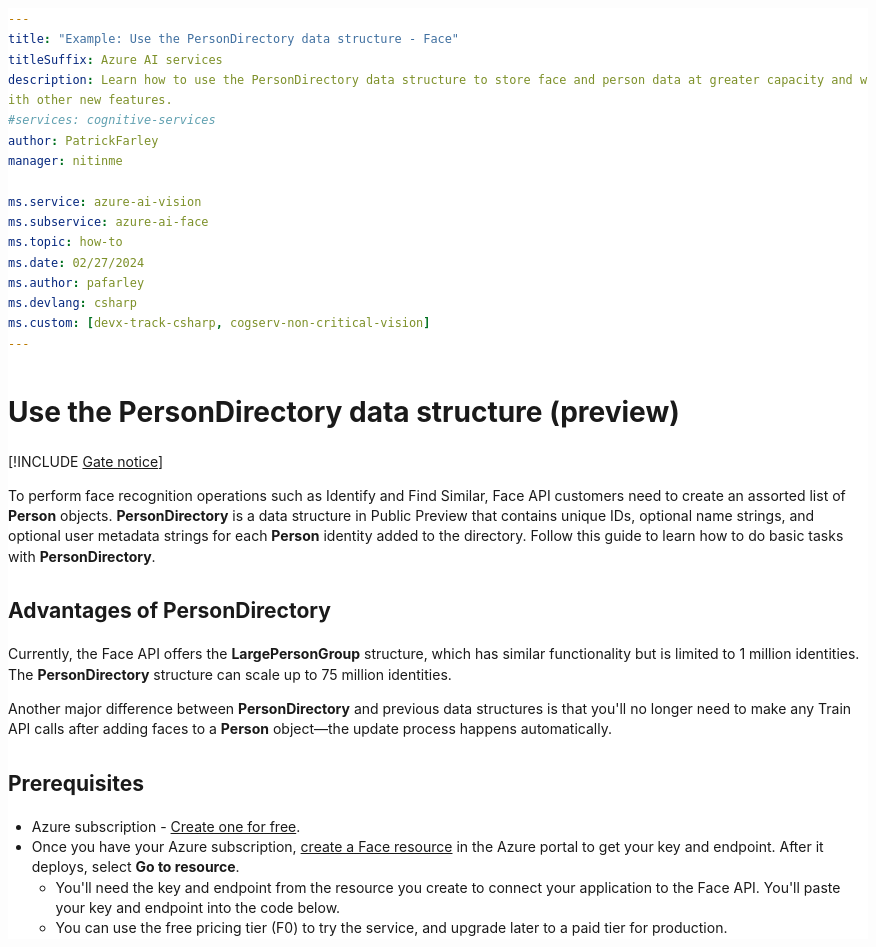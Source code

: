 ```yaml
---
title: "Example: Use the PersonDirectory data structure - Face"
titleSuffix: Azure AI services
description: Learn how to use the PersonDirectory data structure to store face and person data at greater capacity and with other new features.
#services: cognitive-services
author: PatrickFarley
manager: nitinme

ms.service: azure-ai-vision
ms.subservice: azure-ai-face
ms.topic: how-to
ms.date: 02/27/2024
ms.author: pafarley
ms.devlang: csharp
ms.custom: [devx-track-csharp, cogserv-non-critical-vision]
---
```


# Use the PersonDirectory data structure (preview)

[!INCLUDE [Gate notice](../includes/identity-gate-notice.md)]

To perform face recognition operations such as Identify and Find Similar, Face API customers need to create an assorted list of **Person** objects. **PersonDirectory** is a data structure in Public Preview that contains unique IDs, optional name strings, and optional user metadata strings for each **Person** identity added to the directory. Follow this guide to learn how to do basic tasks with **PersonDirectory**.

## Advantages of PersonDirectory

Currently, the Face API offers the **LargePersonGroup** structure, which has similar functionality but is limited to 1 million identities. The **PersonDirectory** structure can scale up to 75 million identities.

Another major difference between **PersonDirectory** and previous data structures is that you'll no longer need to make any Train API calls after adding faces to a **Person** object&mdash;the update process happens automatically.

## Prerequisites

* Azure subscription - [Create one for free](https://azure.microsoft.com/free/cognitive-services/).
* Once you have your Azure subscription, [create a Face resource](https://portal.azure.com/#create/Microsoft.CognitiveServicesFace) in the Azure portal to get your key and endpoint. After it deploys, select **Go to resource**.
  * You'll need the key and endpoint from the resource you create to connect your application to the Face API. You'll paste your key and endpoint into the code below.
  * You can use the free pricing tier (F0) to try the service, and upgrade later to a paid tier for production.
